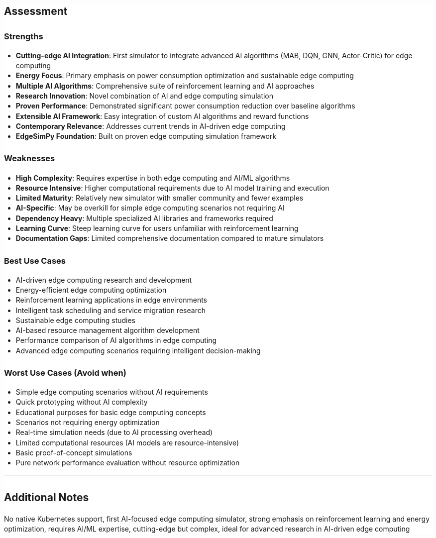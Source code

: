 
## Assessment
### Strengths
- **Cutting-edge AI Integration**: First simulator to integrate advanced AI algorithms (MAB, DQN, GNN, Actor-Critic) for edge computing
- **Energy Focus**: Primary emphasis on power consumption optimization and sustainable edge computing
- **Multiple AI Algorithms**: Comprehensive suite of reinforcement learning and AI approaches
- **Research Innovation**: Novel combination of AI and edge computing simulation
- **Proven Performance**: Demonstrated significant power consumption reduction over baseline algorithms
- **Extensible AI Framework**: Easy integration of custom AI algorithms and reward functions
- **Contemporary Relevance**: Addresses current trends in AI-driven edge computing
- **EdgeSimPy Foundation**: Built on proven edge computing simulation framework

### Weaknesses
- **High Complexity**: Requires expertise in both edge computing and AI/ML algorithms
- **Resource Intensive**: Higher computational requirements due to AI model training and execution
- **Limited Maturity**: Relatively new simulator with smaller community and fewer examples
- **AI-Specific**: May be overkill for simple edge computing scenarios not requiring AI
- **Dependency Heavy**: Multiple specialized AI libraries and frameworks required
- **Learning Curve**: Steep learning curve for users unfamiliar with reinforcement learning
- **Documentation Gaps**: Limited comprehensive documentation compared to mature simulators

### Best Use Cases
- AI-driven edge computing research and development
- Energy-efficient edge computing optimization
- Reinforcement learning applications in edge environments
- Intelligent task scheduling and service migration research
- Sustainable edge computing studies
- AI-based resource management algorithm development
- Performance comparison of AI algorithms in edge computing
- Advanced edge computing scenarios requiring intelligent decision-making

### Worst Use Cases (Avoid when)
- Simple edge computing scenarios without AI requirements
- Quick prototyping without AI complexity
- Educational purposes for basic edge computing concepts
- Scenarios not requiring energy optimization
- Real-time simulation needs (due to AI processing overhead)
- Limited computational resources (AI models are resource-intensive)
- Basic proof-of-concept simulations
- Pure network performance evaluation without resource optimization

---

## Additional Notes
No native Kubernetes support, first AI-focused edge computing simulator, strong emphasis on reinforcement learning and energy optimization, requires AI/ML expertise, cutting-edge but complex, ideal for advanced research in AI-driven edge computing